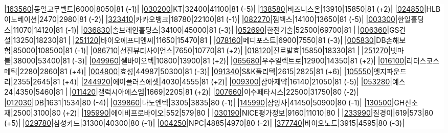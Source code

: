 |[163560](https://finance.daum.net/quotes/A163560)|동일고무벨트|6000|8050|81 (-1)|
|[030200](https://finance.daum.net/quotes/A030200)|KT|32400|41100|81 (-5)|
|[138580](https://finance.daum.net/quotes/A138580)|비즈니스온|13910|15850|81 (+2)|
|[024850](https://finance.daum.net/quotes/A024850)|HLB이노베이션|2470|2980|81 (-2)|
|[323410](https://finance.daum.net/quotes/A323410)|카카오뱅크|18780|22100|81 (-1)|
|[082270](https://finance.daum.net/quotes/A082270)|젬백스|14100|13650|81 (-5)|
|[003300](https://finance.daum.net/quotes/A003300)|한일홀딩스|11070|14120|81 (-1)|
|[036830](https://finance.daum.net/quotes/A036830)|솔브레인홀딩스|34100|45000|81 (-3)|
|[052690](https://finance.daum.net/quotes/A052690)|한전기술|52500|69700|81 |
|[006360](https://finance.daum.net/quotes/A006360)|GS건설|13250|18230|81 |
|[251120](https://finance.daum.net/quotes/A251120)|바이오에프디엔씨|11650|15470|81 |
|[078160](https://finance.daum.net/quotes/A078160)|메디포스트|6900|7550|81 (-3)|
|[005830](https://finance.daum.net/quotes/A005830)|DB손해보험|85000|108500|81 (-1)|
|[086710](https://finance.daum.net/quotes/A086710)|선진뷰티사이언스|7650|10770|81 (+2)|
|[018120](https://finance.daum.net/quotes/A018120)|진로발효|15850|18330|81 |
|[251270](https://finance.daum.net/quotes/A251270)|넷마블|38000|53400|81 (-3)|
|[049960](https://finance.daum.net/quotes/A049960)|쎌바이오텍|10800|13900|81 (+2)|
|[065680](https://finance.daum.net/quotes/A065680)|우주일렉트로|12900|14350|81 (+2)|
|[016100](https://finance.daum.net/quotes/A016100)|리더스코스메틱|2280|2860|81 (+4)|
|[004800](https://finance.daum.net/quotes/A004800)|효성|44987|50300|81 (-3)|
|[091340](https://finance.daum.net/quotes/A091340)|S&K폴리텍|2615|2825|81 (+6)|
|[105550](https://finance.daum.net/quotes/A105550)|엣지파운드리|2355|2645|81 (+4)|
|[244920](https://finance.daum.net/quotes/A244920)|에이플러스에셋|4030|4555|81 (+2)|
|[009300](https://finance.daum.net/quotes/A009300)|삼아제약|16140|21050|81 (-5)|
|[053280](https://finance.daum.net/quotes/A053280)|예스24|4350|5460|81 |
|[011420](https://finance.daum.net/quotes/A011420)|갤럭시아에스엠|1669|2205|81 (+2)|
|[007660](https://finance.daum.net/quotes/A007660)|이수페타시스|22500|31750|80 (-2)|
|[012030](https://finance.daum.net/quotes/A012030)|DB|1631|1534|80 (-4)|
|[039860](https://finance.daum.net/quotes/A039860)|나노엔텍|3305|3835|80 (-1)|
|[145990](https://finance.daum.net/quotes/A145990)|삼양사|41450|50900|80 (-1)|
|[130500](https://finance.daum.net/quotes/A130500)|GH신소재|2500|3100|80 (+2)|
|[195990](https://finance.daum.net/quotes/A195990)|에이비프로바이오|552|579|80 |
|[030190](https://finance.daum.net/quotes/A030190)|NICE평가정보|9160|11010|80 |
|[233990](https://finance.daum.net/quotes/A233990)|질경이|619|573|80 (+5)|
|[029780](https://finance.daum.net/quotes/A029780)|삼성카드|31300|40300|80 (-1)|
|[004250](https://finance.daum.net/quotes/A004250)|NPC|4885|4970|80 (-2)|
|[377740](https://finance.daum.net/quotes/A377740)|바이오노트|3915|4595|80 (-3)|